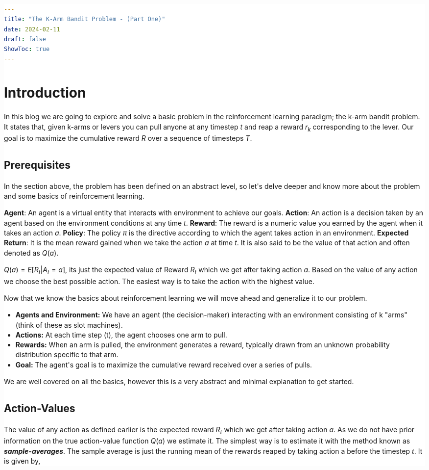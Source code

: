 ```yaml
---
title: "The K-Arm Bandit Problem - (Part One)"
date: 2024-02-11
draft: false
ShowToc: true
---
```


# Introduction
In this blog we are going to explore and solve a basic problem in the reinforcement learning paradigm; the k-arm bandit problem. It states that, given k-arms or levers you can pull anyone at any timestep $t$ and reap a reward $r_k$ corresponding to the lever. Our goal is to maximize the cumulative reward $R$ over a sequence of timesteps $T$.  

## Prerequisites 
In the section above, the problem has been defined on an abstract level, so let's delve deeper and know more about the problem and some basics of reinforcement learning.

**Agent**: An agent is a virtual entity that interacts with environment to achieve our goals.
**Action**:  An action is a decision taken by an agent based on the environment conditions at any time $t$.
**Reward**: The reward is a numeric value you earned by the agent when it takes an action $a$.
**Policy**: The policy $\pi$ is the directive according to which the agent takes action in an environment. 
**Expected Return**: It is the mean reward gained when we take the action $a$ at time $t$.  It is also said to be the value of that action  and often denoted as $Q(a)$. 

$Q(a) =E[R_t | A_t = a]$,  its just the expected value of Reward $R_t$ which we get after taking action $a$. Based on the value of any action we choose the best possible action. The easiest way is to take the action with the highest value. 

Now that we know the basics about reinforcement learning we will move ahead and generalize it to our problem.
-   **Agents and Environment:**  We have an agent (the decision-maker) interacting with an environment consisting of k "arms" (think of these as slot machines).
-   **Actions:**  At each time step (t), the agent chooses one arm to pull.
-   **Rewards:**  When an arm is pulled, the environment generates a reward, typically drawn from an unknown probability distribution specific to that arm.
-   **Goal:**  The agent's goal is to maximize the cumulative reward received over a series of pulls.

We are well covered on all the basics, however this is a very abstract and minimal explanation to get started. 

## Action-Values
 The value of any action as defined earlier is the expected  reward $R_t$ which we get after taking action $a$. As we do not have prior information on the true action-value function $Q(a)$ we estimate it. The simplest way is to estimate it with the method known as ***sample-averages***.  The sample average is just the running mean of the rewards reaped by taking action a before the timestep $t$. It is given by,
 